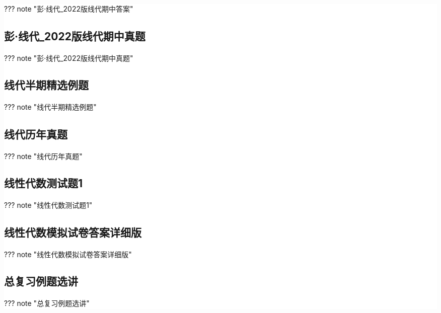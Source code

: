 ??? note "彭·线代_2022版线代期中答案"
    <iframe src="/algebra/problem/彭·线代_2022版线代期中答案.pdf" type="application/pdf" width=100% height=1000px></iframe>

## 彭·线代_2022版线代期中真题

??? note "彭·线代_2022版线代期中真题"
    <iframe src="/algebra/problem/彭·线代_2022版线代期中真题.pdf" type="application/pdf" width=100% height=1000px></iframe>

## 线代半期精选例题

??? note "线代半期精选例题"
    <iframe src="/algebra/problem/线代半期精选例题.pdf" type="application/pdf" width=100% height=1000px></iframe>

## 线代历年真题

??? note "线代历年真题"
    <iframe src="/algebra/problem/线代历年真题.pdf" type="application/pdf" width=100% height=1000px></iframe>

## 线性代数测试题1

??? note "线性代数测试题1"
    <iframe src="/algebra/problem/线性代数测试题1.pdf" type="application/pdf" width=100% height=1000px></iframe>

## 线性代数模拟试卷答案详细版

??? note "线性代数模拟试卷答案详细版"
    <iframe src="/algebra/problem/线性代数模拟试卷答案详细版.pdf" type="application/pdf" width=100% height=1000px></iframe>

## 总复习例题选讲

??? note "总复习例题选讲"
    <iframe src="/algebra/problem/总复习例题选讲.pdf" type="application/pdf" width=100% height=1000px></iframe>

